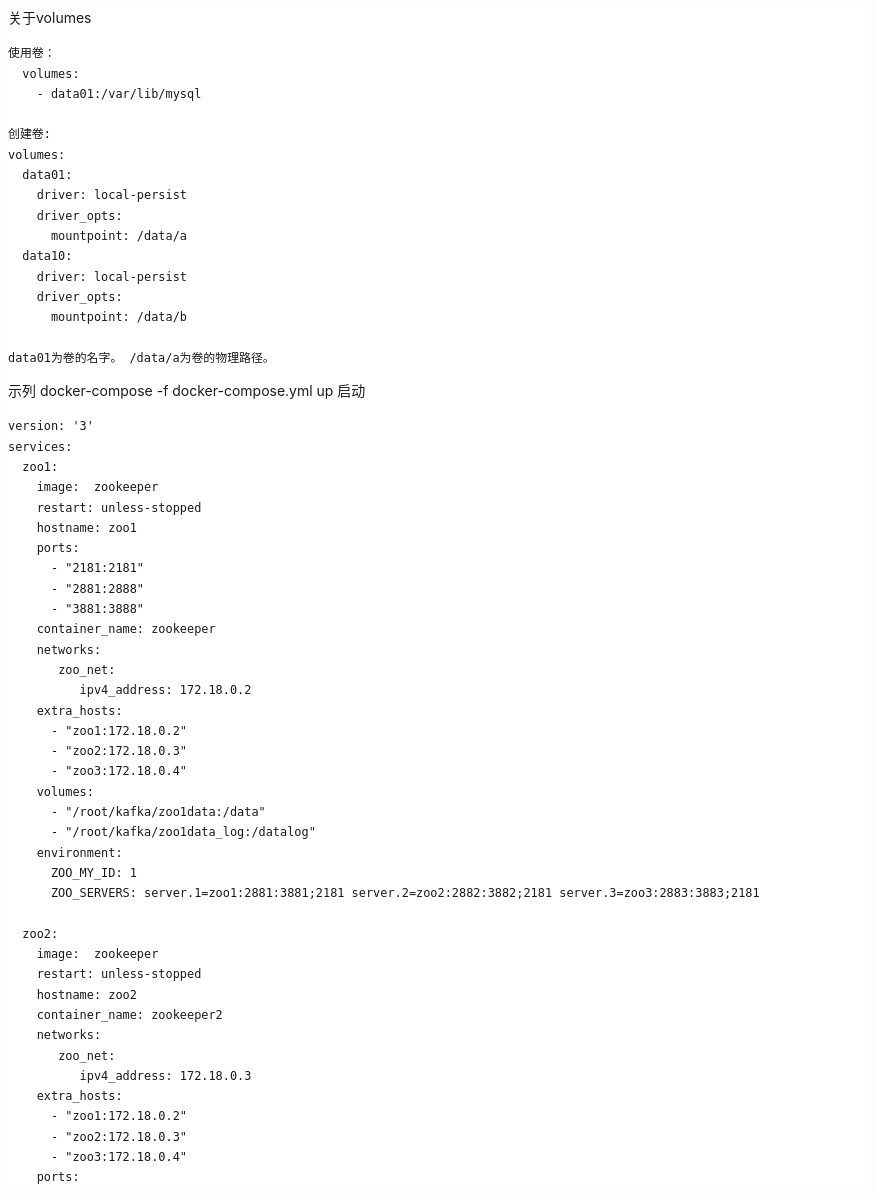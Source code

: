 关于volumes

```
使用卷：
  volumes:
    - data01:/var/lib/mysql

创建卷:
volumes:
  data01:
    driver: local-persist
    driver_opts:
      mountpoint: /data/a
  data10:
    driver: local-persist
    driver_opts:
      mountpoint: /data/b

data01为卷的名字。 /data/a为卷的物理路径。
```





示列 docker-compose -f docker-compose.yml up  启动

```
version: '3'
services:
  zoo1:
    image:  zookeeper
    restart: unless-stopped
    hostname: zoo1
    ports:
      - "2181:2181"
      - "2881:2888"
      - "3881:3888"
    container_name: zookeeper
    networks:
       zoo_net:
          ipv4_address: 172.18.0.2
    extra_hosts:
      - "zoo1:172.18.0.2"
      - "zoo2:172.18.0.3"
      - "zoo3:172.18.0.4"
    volumes:
      - "/root/kafka/zoo1data:/data"
      - "/root/kafka/zoo1data_log:/datalog"
    environment:
      ZOO_MY_ID: 1
      ZOO_SERVERS: server.1=zoo1:2881:3881;2181 server.2=zoo2:2882:3882;2181 server.3=zoo3:2883:3883;2181

  zoo2:
    image:  zookeeper
    restart: unless-stopped
    hostname: zoo2
    container_name: zookeeper2
    networks:
       zoo_net:
          ipv4_address: 172.18.0.3
    extra_hosts:
      - "zoo1:172.18.0.2"
      - "zoo2:172.18.0.3"
      - "zoo3:172.18.0.4"
    ports:
```